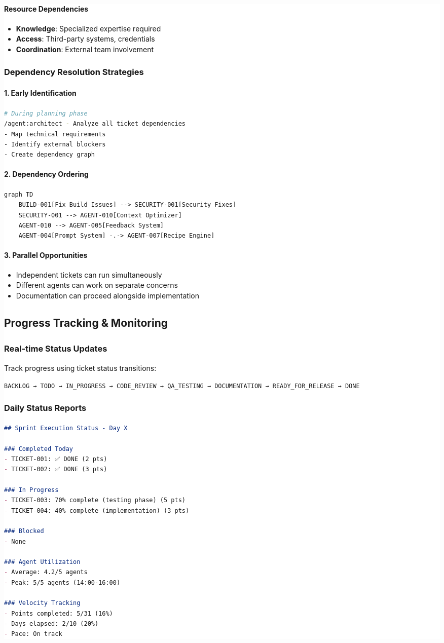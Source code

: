 #### Resource Dependencies
- **Knowledge**: Specialized expertise required
- **Access**: Third-party systems, credentials
- **Coordination**: External team involvement

### Dependency Resolution Strategies

#### 1. Early Identification
```bash
# During planning phase
/agent:architect - Analyze all ticket dependencies
- Map technical requirements
- Identify external blockers
- Create dependency graph
```

#### 2. Dependency Ordering
```mermaid
graph TD
    BUILD-001[Fix Build Issues] --> SECURITY-001[Security Fixes]
    SECURITY-001 --> AGENT-010[Context Optimizer]
    AGENT-010 --> AGENT-005[Feedback System]
    AGENT-004[Prompt System] -.-> AGENT-007[Recipe Engine]
```

#### 3. Parallel Opportunities
- Independent tickets can run simultaneously
- Different agents can work on separate concerns
- Documentation can proceed alongside implementation

## Progress Tracking & Monitoring

### Real-time Status Updates

Track progress using ticket status transitions:

```
BACKLOG → TODO → IN_PROGRESS → CODE_REVIEW → QA_TESTING → DOCUMENTATION → READY_FOR_RELEASE → DONE
```

### Daily Status Reports

```markdown
## Sprint Execution Status - Day X

### Completed Today
- TICKET-001: ✅ DONE (2 pts)
- TICKET-002: ✅ DONE (3 pts)

### In Progress
- TICKET-003: 70% complete (testing phase) (5 pts)
- TICKET-004: 40% complete (implementation) (3 pts)

### Blocked
- None

### Agent Utilization
- Average: 4.2/5 agents
- Peak: 5/5 agents (14:00-16:00)

### Velocity Tracking
- Points completed: 5/31 (16%)
- Days elapsed: 2/10 (20%)
- Pace: On track

```